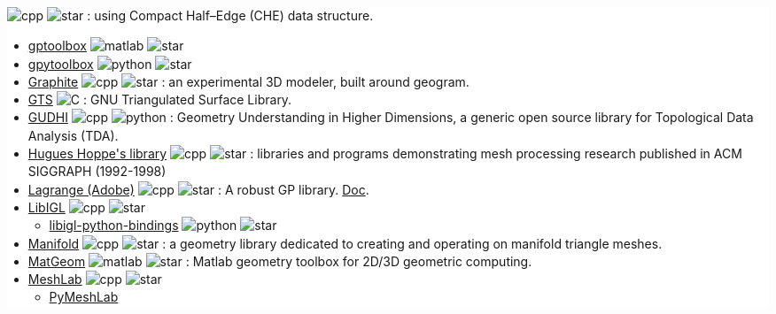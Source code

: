  ![cpp]
  ![star](https://img.shields.io/github/stars/larc/gproshan?style=flat)
  : using Compact Half–Edge (CHE) data structure.
* [gptoolbox](https://github.com/alecjacobson/gptoolbox)
  ![matlab]
  ![star](https://img.shields.io/github/stars/alecjacobson/gptoolbox?style=flat)
* [gpytoolbox](https://github.com/sgsellan/gpytoolbox)
  ![python]
  ![star](https://img.shields.io/github/stars/sgsellan/gpytoolbox?style=flat)
* [Graphite](https://github.com/BrunoLevy/GraphiteThree) 
  ![cpp]
  ![star](https://img.shields.io/github/stars/BrunoLevy/GraphiteThree?style=flat)
  : an experimental 3D modeler, built around geogram.
* [GTS](https://gts.sourceforge.net/)
  ![C]
  :  GNU Triangulated Surface Library.
* [GUDHI](https://github.com/GUDHI)
  ![cpp]
  ![python]
  : Geometry Understanding in Higher Dimensions, a generic open source library for Topological Data Analysis (TDA).
* [Hugues Hoppe's library](https://github.com/hhoppe/Mesh-processing-library) 
  ![cpp]
  ![star](https://img.shields.io/github/stars/hhoppe/Mesh-processing-library?style=flat)
  : libraries and programs demonstrating mesh processing research published in ACM SIGGRAPH (1992-1998)
* [Lagrange (Adobe)](https://github.com/adobe/lagrange/) 
  ![cpp]
  ![star](https://img.shields.io/github/stars/adobe/lagrange?style=flat)
  : A robust GP library. [Doc](opensource.adobe.com/lagrange-docs/).
* [LibIGL](http://libigl.github.io/libigl/) 
  ![cpp]
  ![star](https://img.shields.io/github/stars/libigl/libigl?style=flat)
  * [libigl-python-bindings](https://github.com/libigl/libigl-python-bindings)
    ![python]
    ![star](https://img.shields.io/github/stars/libigl/libigl-python-bindings?style=flat)
* [Manifold](https://github.com/elalish/manifold)
  ![cpp]
  ![star](https://img.shields.io/github/stars/elalish/manifold?style=flat)
  : a geometry library dedicated to creating and operating on manifold triangle meshes. 
* [MatGeom](https://github.com/mattools/matGeom)
  ![matlab]
  ![star](https://img.shields.io/github/stars/mattools/matGeom?style=flat)
  : Matlab geometry toolbox for 2D/3D geometric computing.
* [MeshLab](https://github.com/cnr-isti-vclab/meshlab)
  ![cpp]
  ![star](https://img.shields.io/github/stars/cnr-isti-vclab/meshlab?style=flat)
  * [PyMeshLab](https://github.com/cnr-isti-vclab/PyMeshLab) 

[cpp]: https://img.shields.io/badge/c++-%2300599C.svg?logo=c%2B%2B&logoColor=white
[C]: https://img.shields.io/badge/c-%2300599C.svg?&logo=c&logoColor=white
[python]: https://img.shields.io/badge/python-3670A0?logo=python&logoColor=ffdd54
[matlab]: https://img.shields.io/badge/matlab-3670A0?logo=matlab